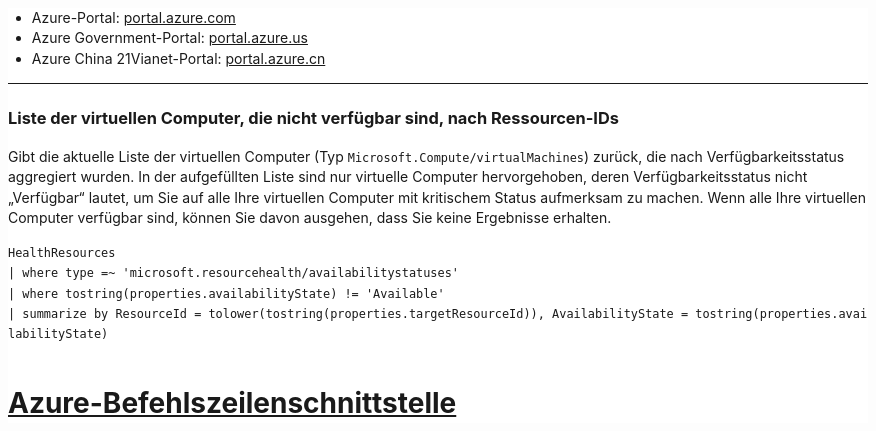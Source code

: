 - Azure-Portal: <a href="https://portal.azure.com/?feature.customportal=false#blade/HubsExtension/ArgQueryBlade/query/Resources%0a%7c%20where%20type%20%3d%7e%20%27microsoft.compute%2fvirtualmachines%27%0a%7c%20project%20resourceGroup%2c%20Id%20%3d%20tolower(id)%2c%20PowerState%20%3d%20tostring(%20properties.extended.instanceView.powerState.code)%0a%7c%20join%20kind%3dleftouter%20(%0a%09HealthResources%0a%09%7c%20where%20type%20%3d%7e%20%27microsoft.resourcehealth%2favailabilitystatuses%27%0a%09%7c%20where%20tostring(properties.targetResourceType)%20%3d%7e%20%27microsoft.compute%2fvirtualmachines%27%0a%09%7c%20project%20targetResourceId%20%3d%20tolower(tostring(properties.targetResourceId))%2c%20AvailabilityState%20%3d%20tostring(properties.availabilityState))%0a%09on%20%24left.Id%20%3d%3d%20%24right.targetResourceId%0a%7c%20project-away%20targetResourceId%0a%7c%20where%20PowerState%20!%3d%20%27PowerState%2fdeallocated%27" target="_blank">portal.azure.com</a>
- Azure Government-Portal: <a href="https://portal.azure.us/?feature.customportal=false#blade/HubsExtension/ArgQueryBlade/query/Resources%0a%7c%20where%20type%20%3d%7e%20%27microsoft.compute%2fvirtualmachines%27%0a%7c%20project%20resourceGroup%2c%20Id%20%3d%20tolower(id)%2c%20PowerState%20%3d%20tostring(%20properties.extended.instanceView.powerState.code)%0a%7c%20join%20kind%3dleftouter%20(%0a%09HealthResources%0a%09%7c%20where%20type%20%3d%7e%20%27microsoft.resourcehealth%2favailabilitystatuses%27%0a%09%7c%20where%20tostring(properties.targetResourceType)%20%3d%7e%20%27microsoft.compute%2fvirtualmachines%27%0a%09%7c%20project%20targetResourceId%20%3d%20tolower(tostring(properties.targetResourceId))%2c%20AvailabilityState%20%3d%20tostring(properties.availabilityState))%0a%09on%20%24left.Id%20%3d%3d%20%24right.targetResourceId%0a%7c%20project-away%20targetResourceId%0a%7c%20where%20PowerState%20!%3d%20%27PowerState%2fdeallocated%27" target="_blank">portal.azure.us</a>
- Azure China 21Vianet-Portal: <a href="https://portal.azure.cn/?feature.customportal=false#blade/HubsExtension/ArgQueryBlade/query/Resources%0a%7c%20where%20type%20%3d%7e%20%27microsoft.compute%2fvirtualmachines%27%0a%7c%20project%20resourceGroup%2c%20Id%20%3d%20tolower(id)%2c%20PowerState%20%3d%20tostring(%20properties.extended.instanceView.powerState.code)%0a%7c%20join%20kind%3dleftouter%20(%0a%09HealthResources%0a%09%7c%20where%20type%20%3d%7e%20%27microsoft.resourcehealth%2favailabilitystatuses%27%0a%09%7c%20where%20tostring(properties.targetResourceType)%20%3d%7e%20%27microsoft.compute%2fvirtualmachines%27%0a%09%7c%20project%20targetResourceId%20%3d%20tolower(tostring(properties.targetResourceId))%2c%20AvailabilityState%20%3d%20tostring(properties.availabilityState))%0a%09on%20%24left.Id%20%3d%3d%20%24right.targetResourceId%0a%7c%20project-away%20targetResourceId%0a%7c%20where%20PowerState%20!%3d%20%27PowerState%2fdeallocated%27" target="_blank">portal.azure.cn</a>

---

### <a name="list-of-virtual-machines-that-are-not-available-by-resource-ids"></a>Liste der virtuellen Computer, die nicht verfügbar sind, nach Ressourcen-IDs

Gibt die aktuelle Liste der virtuellen Computer (Typ `Microsoft.Compute/virtualMachines`) zurück, die nach Verfügbarkeitsstatus aggregiert wurden. In der aufgefüllten Liste sind nur virtuelle Computer hervorgehoben, deren Verfügbarkeitsstatus nicht „Verfügbar“ lautet, um Sie auf alle Ihre virtuellen Computer mit kritischem Status aufmerksam zu machen. Wenn alle Ihre virtuellen Computer verfügbar sind, können Sie davon ausgehen, dass Sie keine Ergebnisse erhalten.

```kusto
HealthResources
| where type =~ 'microsoft.resourcehealth/availabilitystatuses'
| where tostring(properties.availabilityState) != 'Available'
| summarize by ResourceId = tolower(tostring(properties.targetResourceId)), AvailabilityState = tostring(properties.availabilityState)
```

# <a name="azure-cli"></a>[Azure-Befehlszeilenschnittstelle](#tab/azure-cli)
